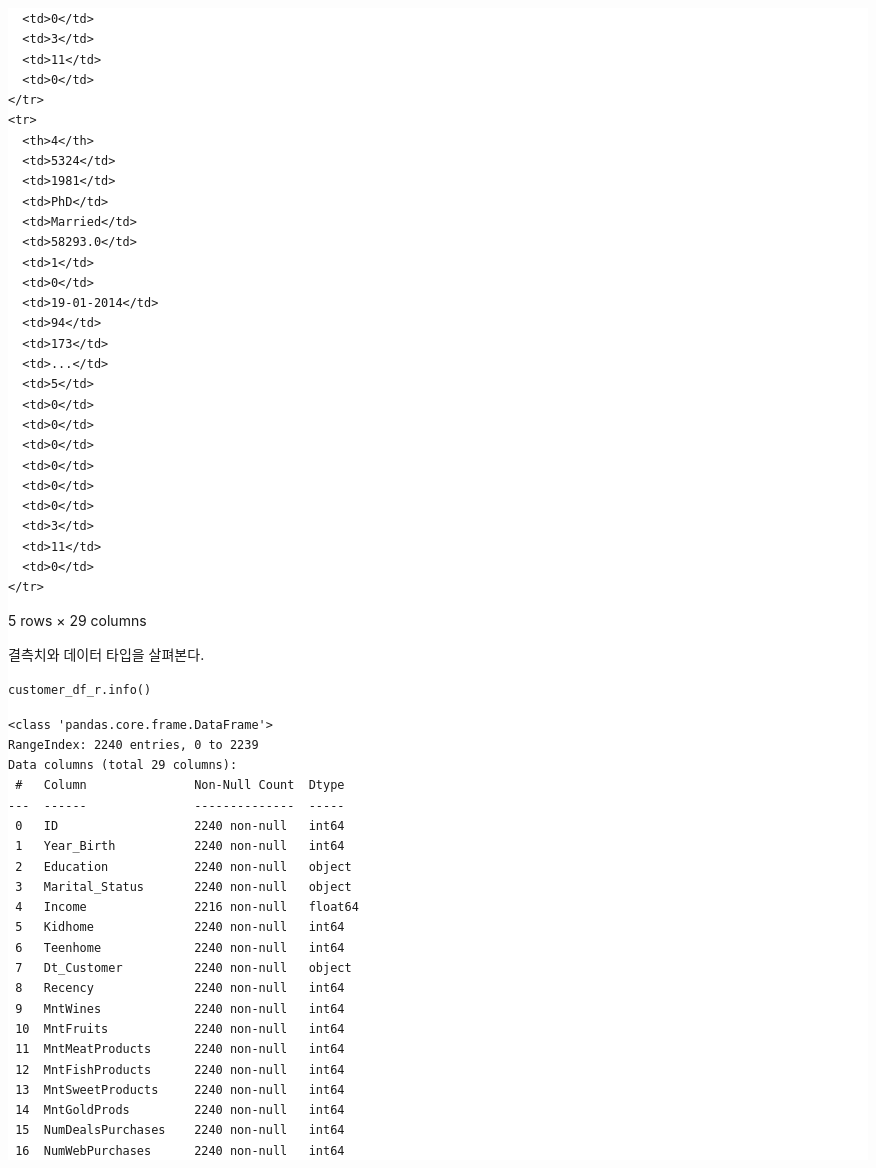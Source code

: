       <td>0</td>
      <td>3</td>
      <td>11</td>
      <td>0</td>
    </tr>
    <tr>
      <th>4</th>
      <td>5324</td>
      <td>1981</td>
      <td>PhD</td>
      <td>Married</td>
      <td>58293.0</td>
      <td>1</td>
      <td>0</td>
      <td>19-01-2014</td>
      <td>94</td>
      <td>173</td>
      <td>...</td>
      <td>5</td>
      <td>0</td>
      <td>0</td>
      <td>0</td>
      <td>0</td>
      <td>0</td>
      <td>0</td>
      <td>3</td>
      <td>11</td>
      <td>0</td>
    </tr>
  </tbody>
</table>
<p>5 rows × 29 columns</p>
</div>



결측치와 데이터 타입을 살펴본다.


```python
customer_df_r.info()
```

    <class 'pandas.core.frame.DataFrame'>
    RangeIndex: 2240 entries, 0 to 2239
    Data columns (total 29 columns):
     #   Column               Non-Null Count  Dtype  
    ---  ------               --------------  -----  
     0   ID                   2240 non-null   int64  
     1   Year_Birth           2240 non-null   int64  
     2   Education            2240 non-null   object 
     3   Marital_Status       2240 non-null   object 
     4   Income               2216 non-null   float64
     5   Kidhome              2240 non-null   int64  
     6   Teenhome             2240 non-null   int64  
     7   Dt_Customer          2240 non-null   object 
     8   Recency              2240 non-null   int64  
     9   MntWines             2240 non-null   int64  
     10  MntFruits            2240 non-null   int64  
     11  MntMeatProducts      2240 non-null   int64  
     12  MntFishProducts      2240 non-null   int64  
     13  MntSweetProducts     2240 non-null   int64  
     14  MntGoldProds         2240 non-null   int64  
     15  NumDealsPurchases    2240 non-null   int64  
     16  NumWebPurchases      2240 non-null   int64  